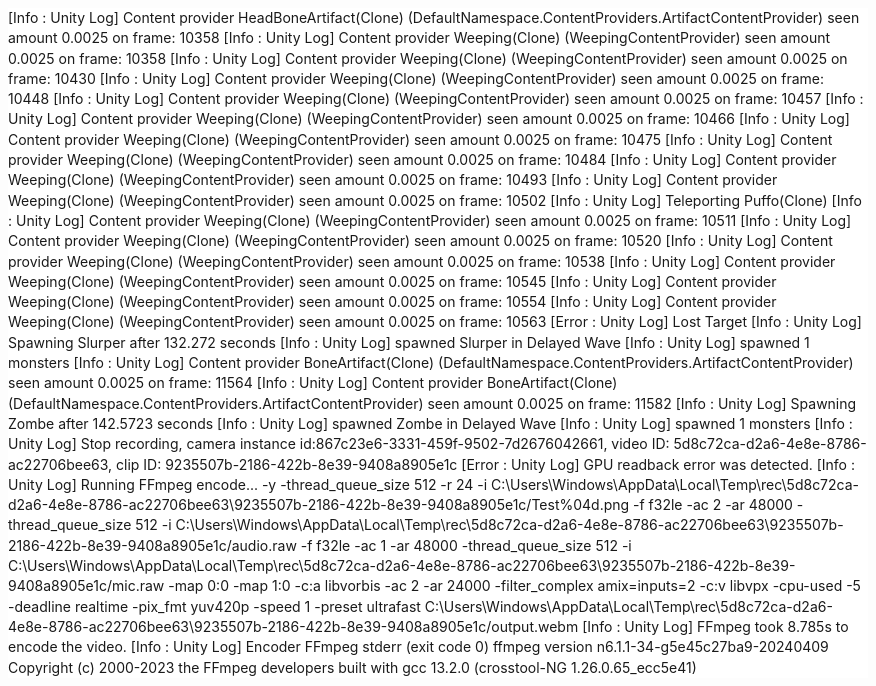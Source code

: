 [Info   : Unity Log] Content provider HeadBoneArtifact(Clone) (DefaultNamespace.ContentProviders.ArtifactContentProvider) seen amount 0.0025 on frame: 10358
[Info   : Unity Log] Content provider Weeping(Clone) (WeepingContentProvider) seen amount 0.0025 on frame: 10358
[Info   : Unity Log] Content provider Weeping(Clone) (WeepingContentProvider) seen amount 0.0025 on frame: 10430
[Info   : Unity Log] Content provider Weeping(Clone) (WeepingContentProvider) seen amount 0.0025 on frame: 10448
[Info   : Unity Log] Content provider Weeping(Clone) (WeepingContentProvider) seen amount 0.0025 on frame: 10457
[Info   : Unity Log] Content provider Weeping(Clone) (WeepingContentProvider) seen amount 0.0025 on frame: 10466
[Info   : Unity Log] Content provider Weeping(Clone) (WeepingContentProvider) seen amount 0.0025 on frame: 10475
[Info   : Unity Log] Content provider Weeping(Clone) (WeepingContentProvider) seen amount 0.0025 on frame: 10484
[Info   : Unity Log] Content provider Weeping(Clone) (WeepingContentProvider) seen amount 0.0025 on frame: 10493
[Info   : Unity Log] Content provider Weeping(Clone) (WeepingContentProvider) seen amount 0.0025 on frame: 10502
[Info   : Unity Log] Teleporting Puffo(Clone)
[Info   : Unity Log] Content provider Weeping(Clone) (WeepingContentProvider) seen amount 0.0025 on frame: 10511
[Info   : Unity Log] Content provider Weeping(Clone) (WeepingContentProvider) seen amount 0.0025 on frame: 10520
[Info   : Unity Log] Content provider Weeping(Clone) (WeepingContentProvider) seen amount 0.0025 on frame: 10538
[Info   : Unity Log] Content provider Weeping(Clone) (WeepingContentProvider) seen amount 0.0025 on frame: 10545
[Info   : Unity Log] Content provider Weeping(Clone) (WeepingContentProvider) seen amount 0.0025 on frame: 10554
[Info   : Unity Log] Content provider Weeping(Clone) (WeepingContentProvider) seen amount 0.0025 on frame: 10563
[Error  : Unity Log] Lost Target
[Info   : Unity Log] Spawning Slurper after 132.272 seconds
[Info   : Unity Log] spawned Slurper in Delayed Wave
[Info   : Unity Log] spawned 1 monsters
[Info   : Unity Log] Content provider BoneArtifact(Clone) (DefaultNamespace.ContentProviders.ArtifactContentProvider) seen amount 0.0025 on frame: 11564
[Info   : Unity Log] Content provider BoneArtifact(Clone) (DefaultNamespace.ContentProviders.ArtifactContentProvider) seen amount 0.0025 on frame: 11582
[Info   : Unity Log] Spawning Zombe after 142.5723 seconds
[Info   : Unity Log] spawned Zombe in Delayed Wave
[Info   : Unity Log] spawned 1 monsters
[Info   : Unity Log] Stop recording, camera instance id:867c23e6-3331-459f-9502-7d2676042661, video ID: 5d8c72ca-d2a6-4e8e-8786-ac22706bee63, clip ID: 9235507b-2186-422b-8e39-9408a8905e1c
[Error  : Unity Log] GPU readback error was detected.
[Info   : Unity Log] Running FFmpeg encode... -y -thread_queue_size 512 -r 24 -i C:\Users\Windows\AppData\Local\Temp\rec\5d8c72ca-d2a6-4e8e-8786-ac22706bee63\9235507b-2186-422b-8e39-9408a8905e1c/Test%04d.png -f f32le -ac 2 -ar 48000 -thread_queue_size 512 -i C:\Users\Windows\AppData\Local\Temp\rec\5d8c72ca-d2a6-4e8e-8786-ac22706bee63\9235507b-2186-422b-8e39-9408a8905e1c/audio.raw -f f32le -ac 1 -ar 48000 -thread_queue_size 512 -i C:\Users\Windows\AppData\Local\Temp\rec\5d8c72ca-d2a6-4e8e-8786-ac22706bee63\9235507b-2186-422b-8e39-9408a8905e1c/mic.raw -map 0:0 -map 1:0 -c:a libvorbis -ac 2 -ar 24000 -filter_complex amix=inputs=2 -c:v libvpx -cpu-used -5 -deadline realtime -pix_fmt yuv420p -speed 1 -preset ultrafast C:\Users\Windows\AppData\Local\Temp\rec\5d8c72ca-d2a6-4e8e-8786-ac22706bee63\9235507b-2186-422b-8e39-9408a8905e1c/output.webm
[Info   : Unity Log] FFmpeg took 8.785s to encode the video.
[Info   : Unity Log] Encoder FFmpeg stderr (exit code 0) ffmpeg version n6.1.1-34-g5e45c27ba9-20240409 Copyright (c) 2000-2023 the FFmpeg developers
  built with gcc 13.2.0 (crosstool-NG 1.26.0.65_ecc5e41)